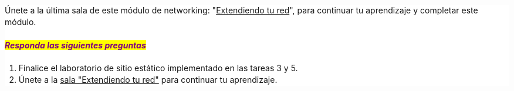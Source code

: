 Únete a la última sala de este módulo de networking: "[Extendiendo tu red](https://tryhackme.com/room/extendingyournetwork)", para continuar tu aprendizaje y completar este módulo.

#### _<mark style="color:purple;">Responda las siguientes preguntas</mark>_

1. Finalice el laboratorio de sitio estático implementado en las tareas 3 y 5.
2. Únete a la [sala "Extendiendo tu red"](https://tryhackme.com/room/extendingyournetwork) para continuar tu aprendizaje.

